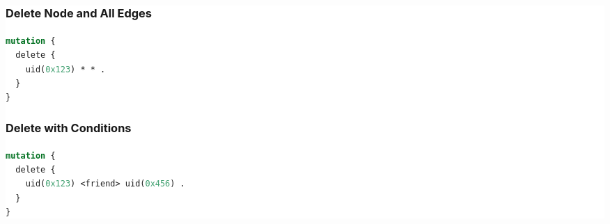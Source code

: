 ### Delete Node and All Edges
```graphql
mutation {
  delete {
    uid(0x123) * * .
  }
}
```

### Delete with Conditions
```graphql
mutation {
  delete {
    uid(0x123) <friend> uid(0x456) .
  }
}
```

